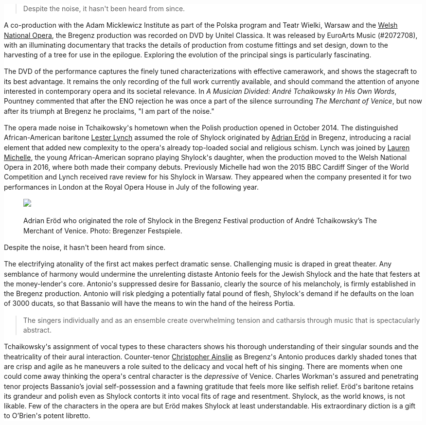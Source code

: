 > Despite the noise, it hasn't been heard from since.

A co-production with the Adam Micklewicz Institute as part of the Polska program and Teatr Wielki, Warsaw and the [Welsh National Opera](/scene/companies/welsh-national-opera/), the Bregenz production was recorded on DVD by Unitel Classica. It was released by EuroArts Music (#2072708), with an illuminating documentary that tracks the details of production from costume fittings and set design, down to the harvesting of a tree for use in the epilogue. Exploring the evolution of the principal sings is particularly fascinating.

The DVD of the performance captures the finely tuned characterizations with effective camerawork, and shows the stagecraft to its best advantage. It remains the only recording of the full work currently available, and should command the attention of anyone interested in contemporary opera and its societal relevance. In _A Musician Divided: André Tchaikowsky In His Own Words_, Pountney commented that after the ENO rejection he was once a part of the silence surrounding _The Merchant of Venice_, but now after its triumph at Bregenz he proclaims, "I am part of the noise."

The opera made noise in Tchaikowsky's hometown when the Polish production opened in October 2014. The distinguished African-American baritone [Lester Lynch](/scene/people/lester-lynch/) assumed the role of Shylock originated by [Adrian Eröd](/scene/people/adrian-erod/) in Bregenz, introducing a racial element that added new complexity to the opera's already top-loaded social and religious schism. Lynch was joined by [Lauren Michelle](/scene/people/lauren-michelle/), the young African-American soprano playing Shylock's daughter, when the production moved to the Welsh National Opera in 2016, where both made their company debuts. Previously Michelle had won the 2015 BBC Cardiff Singer of the World Competition and Lynch received rave review for his Shylock in Warsaw. They appeared when the company presented it for two performances in London at the Royal Opera House in July of the following year.

<figure data-type="image">

![](https://res.cloudinary.com/schmopera/image/upload/v1601222693/media/2020/09/MoVAdrianErod_irzvd4.png)

<figcaption>Adrian Eröd who originated the role of Shylock in the Bregenz Festival production of André Tchaikowsky’s The Merchant of Venice. Photo: Bregenzer Festspiele.</figcaption>

</figure>

Despite the noise, it hasn't been heard from since.

The electrifying atonality of the first act makes perfect dramatic sense. Challenging music is draped in great theater. Any semblance of harmony would undermine the unrelenting distaste Antonio feels for the Jewish Shylock and the hate that festers at the money-lender's core. Antonio's suppressed desire for Bassanio, clearly the source of his melancholy, is firmly established in the Bregenz production. Antonio will risk pledging a potentially fatal pound of flesh, Shylock's demand if he defaults on the loan of 3000 ducats, so that Bassanio will have the means to win the hand of the heiress Portia.

> The singers individually and as an ensemble create overwhelming tension and catharsis through music that is spectacularly abstract.

Tchaikowsky's assignment of vocal types to these characters shows his thorough understanding of their singular sounds and the theatricality of their aural interaction. Counter-tenor [Christopher Ainslie](/scene/people/christopher-ainslie/) as Bregenz's Antonio produces darkly shaded tones that are crisp and agile as he maneuvers a role suited to the delicacy and vocal heft of his singing. There are moments when one could come away thinking the opera's central character is the _depressive_ of Venice. Charles Workman's assured and penetrating tenor projects Bassanio’s jovial self-possession and a fawning gratitude that feels more like selfish relief. Eröd's baritone retains its grandeur and polish even as Shylock contorts it into vocal fits of rage and resentment. Shylock, as the world knows, is not likable. Few of the characters in the opera are but Eröd makes Shylock at least understandable. His extraordinary diction is a gift to O’Brien's potent libretto.

